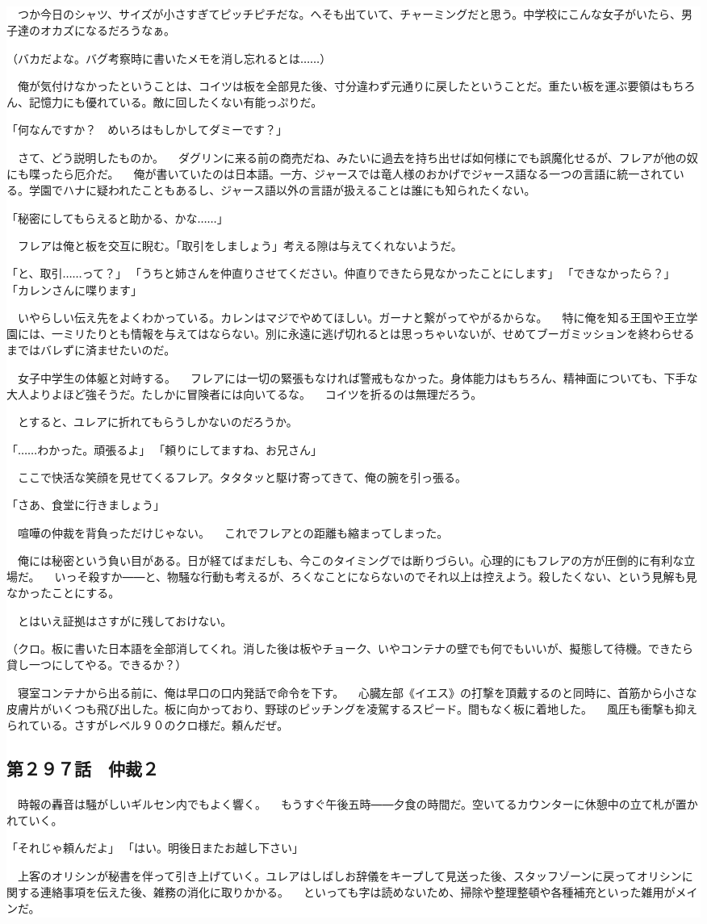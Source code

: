 　つか今日のシャツ、サイズが小さすぎてピッチピチだな。へそも出ていて、チャーミングだと思う。中学校にこんな女子がいたら、男子達のオカズになるだろうなぁ。

（バカだよな。バグ考察時に書いたメモを消し忘れるとは……）

　俺が気付けなかったということは、コイツは板を全部見た後、寸分違わず元通りに戻したということだ。重たい板を運ぶ要領はもちろん、記憶力にも優れている。敵に回したくない有能っぷりだ。

「何なんですか？　めいろはもしかしてダミーです？」

　さて、どう説明したものか。
　ダグリンに来る前の商売だね、みたいに過去を持ち出せば如何様にでも誤魔化せるが、フレアが他の奴にも喋ったら厄介だ。
　俺が書いていたのは日本語。一方、ジャースでは竜人様のおかげでジャース語なる一つの言語に統一されている。学園でハナに疑われたこともあるし、ジャース語以外の言語が扱えることは誰にも知られたくない。

「秘密にしてもらえると助かる、かな……」

　フレアは俺と板を交互に睨む。「取引をしましょう」考える隙は与えてくれないようだ。

「と、取引……って？」
「うちと姉さんを仲直りさせてください。仲直りできたら見なかったことにします」
「できなかったら？」
「カレンさんに喋ります」

　いやらしい伝え先をよくわかっている。カレンはマジでやめてほしい。ガーナと繋がってやがるからな。
　特に俺を知る王国や王立学園には、一ミリたりとも情報を与えてはならない。別に永遠に逃げ切れるとは思っちゃいないが、せめてブーガミッションを終わらせるまではバレずに済ませたいのだ。

　女子中学生の体躯と対峙する。
　フレアには一切の緊張もなければ警戒もなかった。身体能力はもちろん、精神面についても、下手な大人よりよほど強そうだ。たしかに冒険者には向いてるな。
　コイツを折るのは無理だろう。

　とすると、ユレアに折れてもらうしかないのだろうか。

「……わかった。頑張るよ」
「頼りにしてますね、お兄さん」

　ここで快活な笑顔を見せてくるフレア。タタタッと駆け寄ってきて、俺の腕を引っ張る。

「さあ、食堂に行きましょう」

　喧嘩の仲裁を背負っただけじゃない。
　これでフレアとの距離も縮まってしまった。

　俺には秘密という負い目がある。日が経てばまだしも、今このタイミングでは断りづらい。心理的にもフレアの方が圧倒的に有利な立場だ。
　いっそ殺すか――と、物騒な行動も考えるが、ろくなことにならないのでそれ以上は控えよう。殺したくない、という見解も見なかったことにする。

　とはいえ証拠はさすがに残しておけない。

（クロ。板に書いた日本語を全部消してくれ。消した後は板やチョーク、いやコンテナの壁でも何でもいいが、擬態して待機。できたら貸し一つにしてやる。できるか？）

　寝室コンテナから出る前に、俺は早口の口内発話で命令を下す。
　心臓左部《イエス》の打撃を頂戴するのと同時に、首筋から小さな皮膚片がいくつも飛び出した。板に向かっており、野球のピッチングを凌駕するスピード。間もなく板に着地した。
　風圧も衝撃も抑えられている。さすがレベル９０のクロ様だ。頼んだぜ。

## 第２９７話　仲裁２
　時報の轟音は騒がしいギルセン内でもよく響く。
　もうすぐ午後五時――夕食の時間だ。空いてるカウンターに休憩中の立て札が置かれていく。

「それじゃ頼んだよ」
「はい。明後日またお越し下さい」

　上客のオリシンが秘書を伴って引き上げていく。ユレアはしばしお辞儀をキープして見送った後、スタッフゾーンに戻ってオリシンに関する連絡事項を伝えた後、雑務の消化に取りかかる。
　といっても字は読めないため、掃除や整理整頓や各種補充といった雑用がメインだ。
